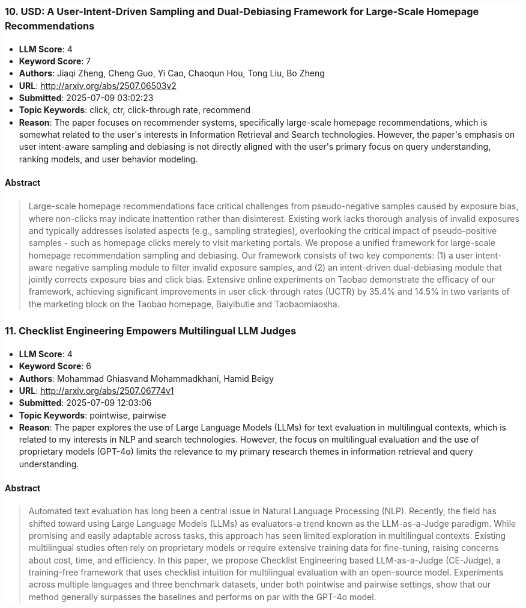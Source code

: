 ### 10. USD: A User-Intent-Driven Sampling and Dual-Debiasing Framework for Large-Scale Homepage Recommendations

- **LLM Score**: 4
- **Keyword Score**: 7
- **Authors**: Jiaqi Zheng, Cheng Guo, Yi Cao, Chaoqun Hou, Tong Liu, Bo Zheng
- **URL**: <http://arxiv.org/abs/2507.06503v2>
- **Submitted**: 2025-07-09 03:02:23
- **Topic Keywords**: click, ctr, click-through rate, recommend
- **Reason**: The paper focuses on recommender systems, specifically large-scale homepage recommendations, which is somewhat related to the user's interests in Information Retrieval and Search technologies. However, the paper's emphasis on user intent-aware sampling and debiasing is not directly aligned with the user's primary focus on query understanding, ranking models, and user behavior modeling.

#### Abstract
> Large-scale homepage recommendations face critical challenges from
pseudo-negative samples caused by exposure bias, where non-clicks may indicate
inattention rather than disinterest. Existing work lacks thorough analysis of
invalid exposures and typically addresses isolated aspects (e.g., sampling
strategies), overlooking the critical impact of pseudo-positive samples - such
as homepage clicks merely to visit marketing portals. We propose a unified
framework for large-scale homepage recommendation sampling and debiasing. Our
framework consists of two key components: (1) a user intent-aware negative
sampling module to filter invalid exposure samples, and (2) an intent-driven
dual-debiasing module that jointly corrects exposure bias and click bias.
Extensive online experiments on Taobao demonstrate the efficacy of our
framework, achieving significant improvements in user click-through rates
(UCTR) by 35.4% and 14.5% in two variants of the marketing block on the Taobao
homepage, Baiyibutie and Taobaomiaosha.

### 11. Checklist Engineering Empowers Multilingual LLM Judges

- **LLM Score**: 4
- **Keyword Score**: 6
- **Authors**: Mohammad Ghiasvand Mohammadkhani, Hamid Beigy
- **URL**: <http://arxiv.org/abs/2507.06774v1>
- **Submitted**: 2025-07-09 12:03:06
- **Topic Keywords**: pointwise, pairwise
- **Reason**: The paper explores the use of Large Language Models (LLMs) for text evaluation in multilingual contexts, which is related to my interests in NLP and search technologies. However, the focus on multilingual evaluation and the use of proprietary models (GPT-4o) limits the relevance to my primary research themes in information retrieval and query understanding.

#### Abstract
> Automated text evaluation has long been a central issue in Natural Language
Processing (NLP). Recently, the field has shifted toward using Large Language
Models (LLMs) as evaluators-a trend known as the LLM-as-a-Judge paradigm. While
promising and easily adaptable across tasks, this approach has seen limited
exploration in multilingual contexts. Existing multilingual studies often rely
on proprietary models or require extensive training data for fine-tuning,
raising concerns about cost, time, and efficiency. In this paper, we propose
Checklist Engineering based LLM-as-a-Judge (CE-Judge), a training-free
framework that uses checklist intuition for multilingual evaluation with an
open-source model. Experiments across multiple languages and three benchmark
datasets, under both pointwise and pairwise settings, show that our method
generally surpasses the baselines and performs on par with the GPT-4o model.
